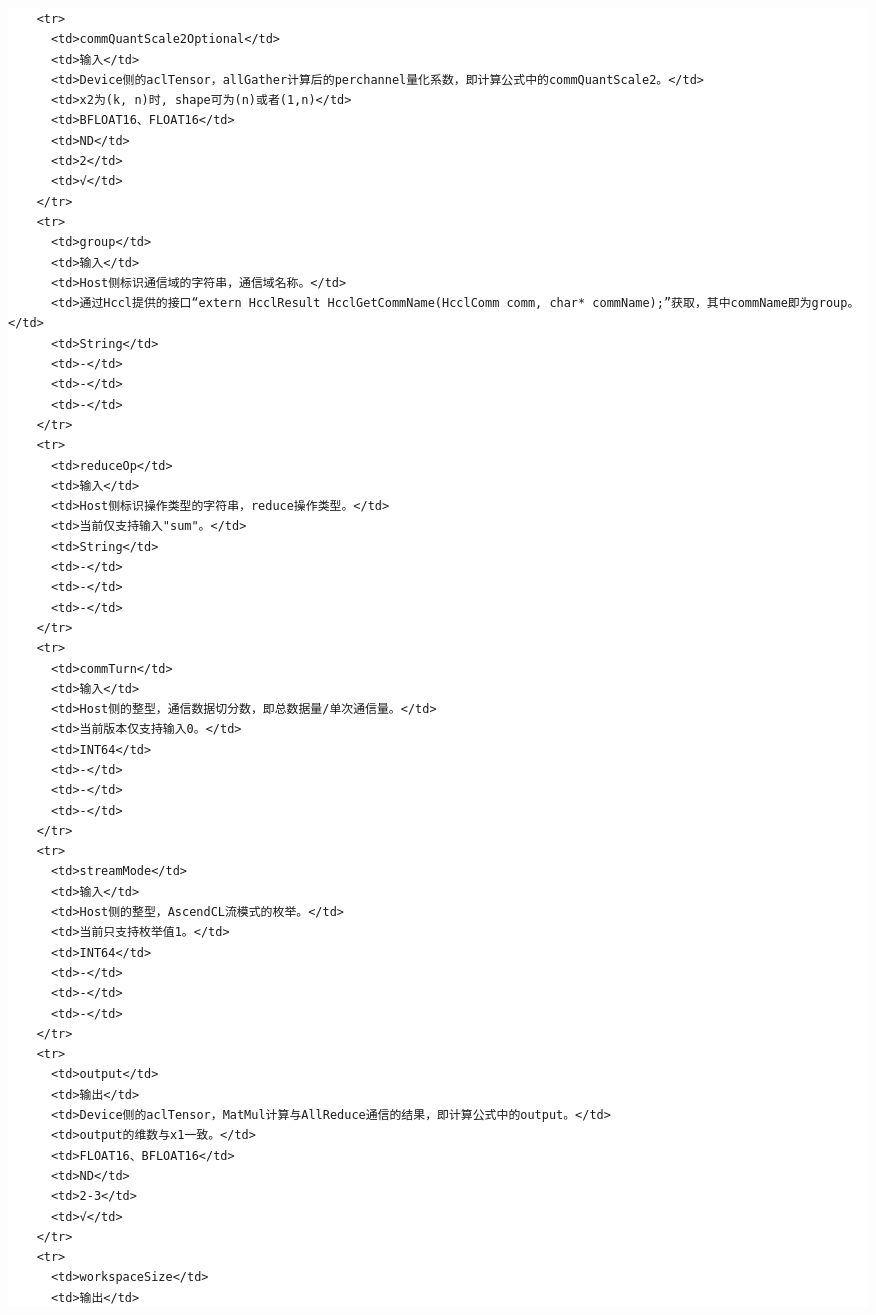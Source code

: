         <tr>
          <td>commQuantScale2Optional</td>
          <td>输入</td>
          <td>Device侧的aclTensor，allGather计算后的perchannel量化系数，即计算公式中的commQuantScale2。</td>
          <td>x2为(k, n)时, shape可为(n)或者(1,n)</td>
          <td>BFLOAT16、FLOAT16</td>
          <td>ND</td>
          <td>2</td>
          <td>√</td>
        </tr>
        <tr>
          <td>group</td>
          <td>输入</td>
          <td>Host侧标识通信域的字符串，通信域名称。</td>
          <td>通过Hccl提供的接口“extern HcclResult HcclGetCommName(HcclComm comm, char* commName);”获取，其中commName即为group。</td>
          <td>String</td>
          <td>-</td>
          <td>-</td>
          <td>-</td>
        </tr>
        <tr>
          <td>reduceOp</td>
          <td>输入</td>
          <td>Host侧标识操作类型的字符串，reduce操作类型。</td>
          <td>当前仅支持输入"sum"。</td>
          <td>String</td>
          <td>-</td>
          <td>-</td>
          <td>-</td>
        </tr>
        <tr>
          <td>commTurn</td>
          <td>输入</td>
          <td>Host侧的整型，通信数据切分数，即总数据量/单次通信量。</td>
          <td>当前版本仅支持输入0。</td>
          <td>INT64</td>
          <td>-</td>
          <td>-</td>
          <td>-</td>
        </tr>
        <tr>
          <td>streamMode</td>
          <td>输入</td>
          <td>Host侧的整型，AscendCL流模式的枚举。</td>
          <td>当前只支持枚举值1。</td>
          <td>INT64</td>
          <td>-</td>
          <td>-</td>
          <td>-</td>
        </tr>
        <tr>
          <td>output</td>
          <td>输出</td>
          <td>Device侧的aclTensor，MatMul计算与AllReduce通信的结果，即计算公式中的output。</td>
          <td>output的维数与x1一致。</td>
          <td>FLOAT16、BFLOAT16</td>
          <td>ND</td>
          <td>2-3</td>
          <td>√</td>
        </tr>
        <tr>
          <td>workspaceSize</td>
          <td>输出</td>